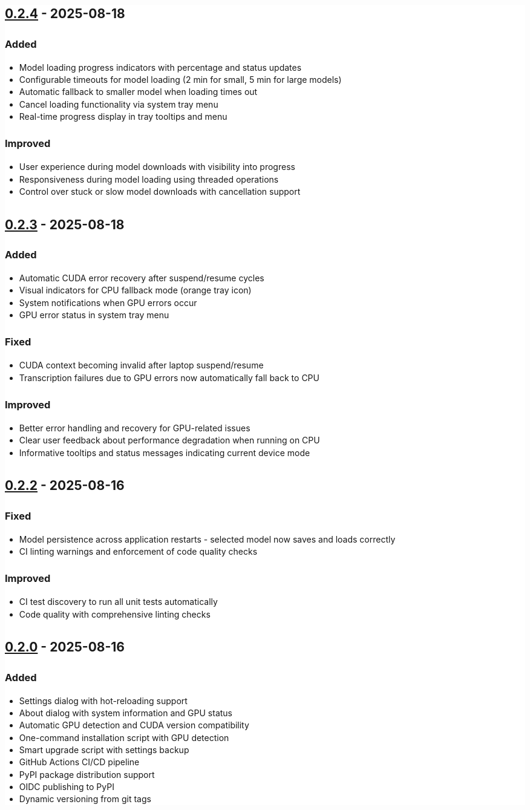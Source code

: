 ## [0.2.4] - 2025-08-18

### Added
- Model loading progress indicators with percentage and status updates
- Configurable timeouts for model loading (2 min for small, 5 min for large models)
- Automatic fallback to smaller model when loading times out
- Cancel loading functionality via system tray menu
- Real-time progress display in tray tooltips and menu

### Improved
- User experience during model downloads with visibility into progress
- Responsiveness during model loading using threaded operations
- Control over stuck or slow model downloads with cancellation support

## [0.2.3] - 2025-08-18

### Added
- Automatic CUDA error recovery after suspend/resume cycles
- Visual indicators for CPU fallback mode (orange tray icon)
- System notifications when GPU errors occur
- GPU error status in system tray menu

### Fixed
- CUDA context becoming invalid after laptop suspend/resume
- Transcription failures due to GPU errors now automatically fall back to CPU

### Improved
- Better error handling and recovery for GPU-related issues
- Clear user feedback about performance degradation when running on CPU
- Informative tooltips and status messages indicating current device mode

## [0.2.2] - 2025-08-16

### Fixed
- Model persistence across application restarts - selected model now saves and loads correctly
- CI linting warnings and enforcement of code quality checks

### Improved
- CI test discovery to run all unit tests automatically
- Code quality with comprehensive linting checks

## [0.2.0] - 2025-08-16

### Added
- Settings dialog with hot-reloading support
- About dialog with system information and GPU status
- Automatic GPU detection and CUDA version compatibility
- One-command installation script with GPU detection
- Smart upgrade script with settings backup
- GitHub Actions CI/CD pipeline
- PyPI package distribution support
- OIDC publishing to PyPI
- Dynamic versioning from git tags


[Unreleased]: https://github.com/Aaronontheweb/witticism/compare/0.4.6...HEAD
[0.4.6]: https://github.com/Aaronontheweb/witticism/compare/0.4.5...0.4.6
[0.4.5]: https://github.com/Aaronontheweb/witticism/compare/0.4.4...0.4.5
[0.4.4]: https://github.com/Aaronontheweb/witticism/compare/0.4.3...0.4.4
[0.4.3]: https://github.com/Aaronontheweb/witticism/compare/v0.4.2...0.4.3
[0.4.2]: https://github.com/Aaronontheweb/witticism/compare/v0.4.1...v0.4.2
[0.4.1]: https://github.com/Aaronontheweb/witticism/compare/v0.4.0...v0.4.1
[0.4.0]: https://github.com/Aaronontheweb/witticism/compare/v0.3.0...v0.4.0
[0.3.0]: https://github.com/Aaronontheweb/witticism/compare/v0.2.4...v0.3.0
[0.2.4]: https://github.com/Aaronontheweb/witticism/compare/v0.2.3...v0.2.4
[0.2.3]: https://github.com/Aaronontheweb/witticism/compare/v0.2.2...v0.2.3
[0.2.2]: https://github.com/Aaronontheweb/witticism/compare/v0.2.0...v0.2.2
[0.2.0]: https://github.com/Aaronontheweb/witticism/compare/v0.1.0...v0.2.0
[0.1.0]: https://github.com/Aaronontheweb/witticism/releases/tag/v0.1.0